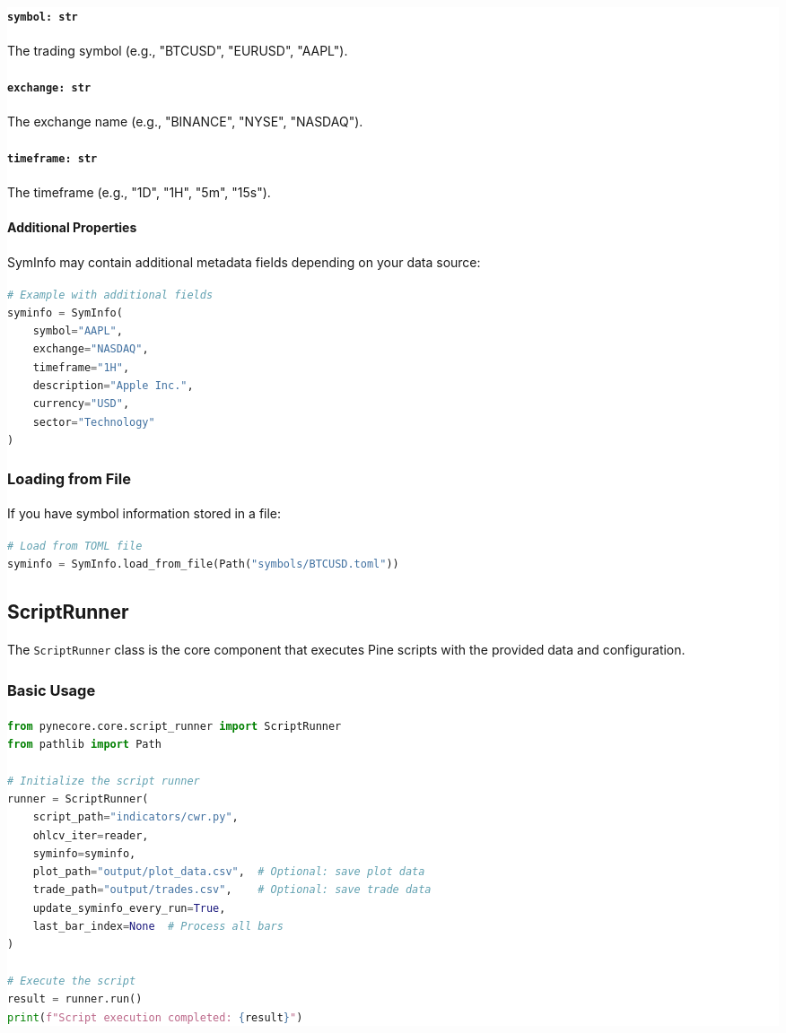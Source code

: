 #### `symbol: str`
The trading symbol (e.g., "BTCUSD", "EURUSD", "AAPL").

#### `exchange: str`
The exchange name (e.g., "BINANCE", "NYSE", "NASDAQ").

#### `timeframe: str`
The timeframe (e.g., "1D", "1H", "5m", "15s").

#### Additional Properties
SymInfo may contain additional metadata fields depending on your data source:

```python
# Example with additional fields
syminfo = SymInfo(
    symbol="AAPL",
    exchange="NASDAQ",
    timeframe="1H",
    description="Apple Inc.",
    currency="USD",
    sector="Technology"
)
```

### Loading from File

If you have symbol information stored in a file:

```python
# Load from TOML file
syminfo = SymInfo.load_from_file(Path("symbols/BTCUSD.toml"))
```

## ScriptRunner

The `ScriptRunner` class is the core component that executes Pine scripts with the provided data and configuration.

### Basic Usage

```python
from pynecore.core.script_runner import ScriptRunner
from pathlib import Path

# Initialize the script runner
runner = ScriptRunner(
    script_path="indicators/cwr.py",
    ohlcv_iter=reader,
    syminfo=syminfo,
    plot_path="output/plot_data.csv",  # Optional: save plot data
    trade_path="output/trades.csv",    # Optional: save trade data
    update_syminfo_every_run=True,
    last_bar_index=None  # Process all bars
)

# Execute the script
result = runner.run()
print(f"Script execution completed: {result}")
```
